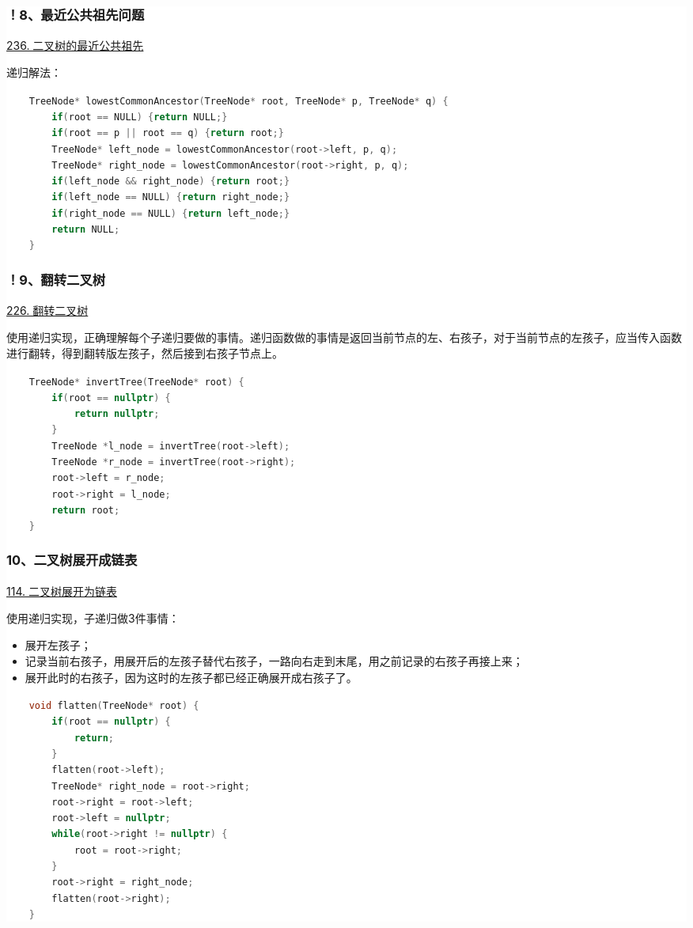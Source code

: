 ### ！8、最近公共祖先问题

[236. 二叉树的最近公共祖先](https://leetcode.cn/problems/lowest-common-ancestor-of-a-binary-tree/)

递归解法：

```cpp
    TreeNode* lowestCommonAncestor(TreeNode* root, TreeNode* p, TreeNode* q) {
        if(root == NULL) {return NULL;}
        if(root == p || root == q) {return root;}
        TreeNode* left_node = lowestCommonAncestor(root->left, p, q);
        TreeNode* right_node = lowestCommonAncestor(root->right, p, q);
        if(left_node && right_node) {return root;}
        if(left_node == NULL) {return right_node;}
        if(right_node == NULL) {return left_node;}
        return NULL;
    }
```

### ！9、翻转二叉树

[226. 翻转二叉树](https://leetcode.cn/problems/invert-binary-tree/)

使用递归实现，正确理解每个子递归要做的事情。递归函数做的事情是返回当前节点的左、右孩子，对于当前节点的左孩子，应当传入函数进行翻转，得到翻转版左孩子，然后接到右孩子节点上。

```cpp
    TreeNode* invertTree(TreeNode* root) {
        if(root == nullptr) {
            return nullptr;
        }
        TreeNode *l_node = invertTree(root->left);
        TreeNode *r_node = invertTree(root->right);
        root->left = r_node;
        root->right = l_node;
        return root;
    }
```

### 10、二叉树展开成链表

[114. 二叉树展开为链表](https://leetcode.cn/problems/flatten-binary-tree-to-linked-list/)

使用递归实现，子递归做3件事情：

- 展开左孩子；
- 记录当前右孩子，用展开后的左孩子替代右孩子，一路向右走到末尾，用之前记录的右孩子再接上来；
- 展开此时的右孩子，因为这时的左孩子都已经正确展开成右孩子了。

```cpp
    void flatten(TreeNode* root) {
        if(root == nullptr) {
            return;
        }
        flatten(root->left);
        TreeNode* right_node = root->right;
        root->right = root->left;
        root->left = nullptr;
        while(root->right != nullptr) {
            root = root->right;
        }
        root->right = right_node;
        flatten(root->right);
    }
```
